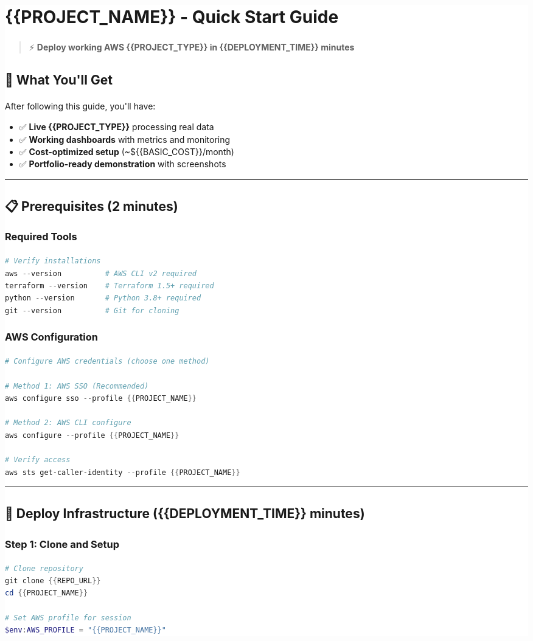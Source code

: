 # {{PROJECT_NAME}} - Quick Start Guide

> ⚡ **Deploy working AWS {{PROJECT_TYPE}} in {{DEPLOYMENT_TIME}} minutes**

## 🎯 **What You'll Get**

After following this guide, you'll have:
- ✅ **Live {{PROJECT_TYPE}}** processing real data
- ✅ **Working dashboards** with metrics and monitoring  
- ✅ **Cost-optimized setup** (~${{BASIC_COST}}/month)
- ✅ **Portfolio-ready demonstration** with screenshots

---

## 📋 **Prerequisites (2 minutes)**

### Required Tools
```powershell
# Verify installations
aws --version          # AWS CLI v2 required
terraform --version    # Terraform 1.5+ required
python --version       # Python 3.8+ required
git --version          # Git for cloning
```

### AWS Configuration
```powershell
# Configure AWS credentials (choose one method)

# Method 1: AWS SSO (Recommended)
aws configure sso --profile {{PROJECT_NAME}}

# Method 2: AWS CLI configure
aws configure --profile {{PROJECT_NAME}}

# Verify access
aws sts get-caller-identity --profile {{PROJECT_NAME}}
```

---

## 🚀 **Deploy Infrastructure ({{DEPLOYMENT_TIME}} minutes)**

### Step 1: Clone and Setup
```powershell
# Clone repository
git clone {{REPO_URL}}
cd {{PROJECT_NAME}}

# Set AWS profile for session
$env:AWS_PROFILE = "{{PROJECT_NAME}}"
```
